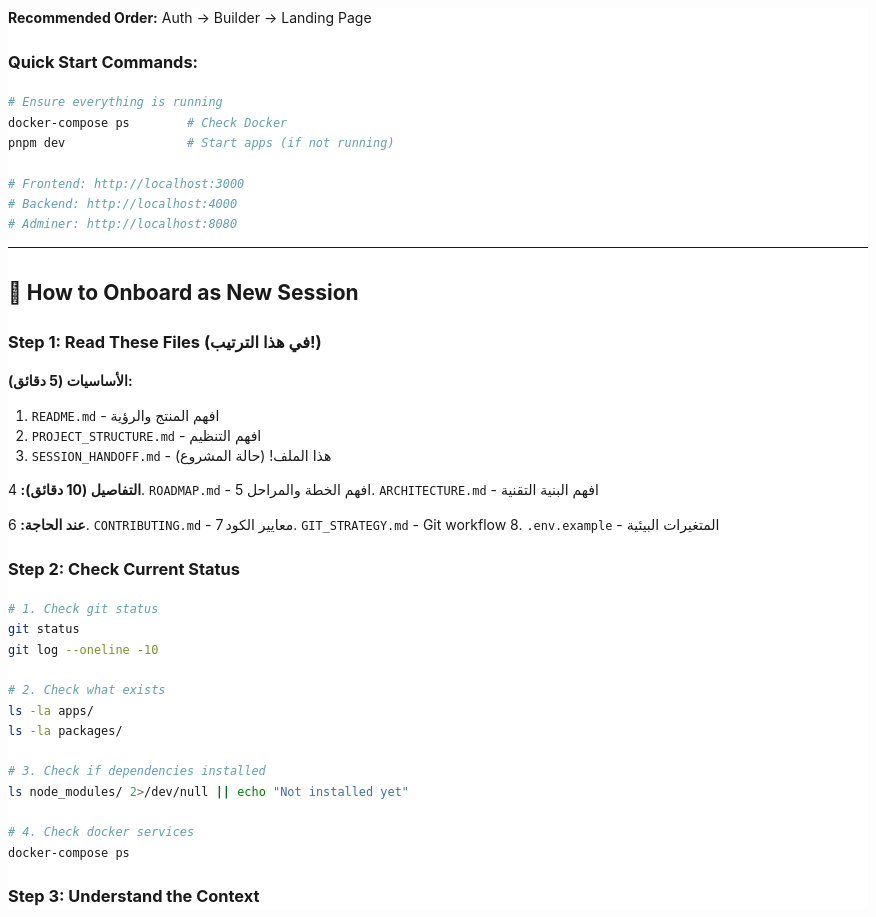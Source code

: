 **Recommended Order:** Auth → Builder → Landing Page

### Quick Start Commands:
```bash
# Ensure everything is running
docker-compose ps        # Check Docker
pnpm dev                 # Start apps (if not running)

# Frontend: http://localhost:3000
# Backend: http://localhost:4000
# Adminer: http://localhost:8080
```

---

## 📖 How to Onboard as New Session

### Step 1: Read These Files (في هذا الترتيب!)

**الأساسيات (5 دقائق):**
1. `README.md` - افهم المنتج والرؤية
2. `PROJECT_STRUCTURE.md` - افهم التنظيم
3. `SESSION_HANDOFF.md` - هذا الملف! (حالة المشروع)

**التفاصيل (10 دقائق):**
4. `ROADMAP.md` - افهم الخطة والمراحل
5. `ARCHITECTURE.md` - افهم البنية التقنية

**عند الحاجة:**
6. `CONTRIBUTING.md` - معايير الكود
7. `GIT_STRATEGY.md` - Git workflow
8. `.env.example` - المتغيرات البيئية

### Step 2: Check Current Status

```bash
# 1. Check git status
git status
git log --oneline -10

# 2. Check what exists
ls -la apps/
ls -la packages/

# 3. Check if dependencies installed
ls node_modules/ 2>/dev/null || echo "Not installed yet"

# 4. Check docker services
docker-compose ps
```

### Step 3: Understand the Context
